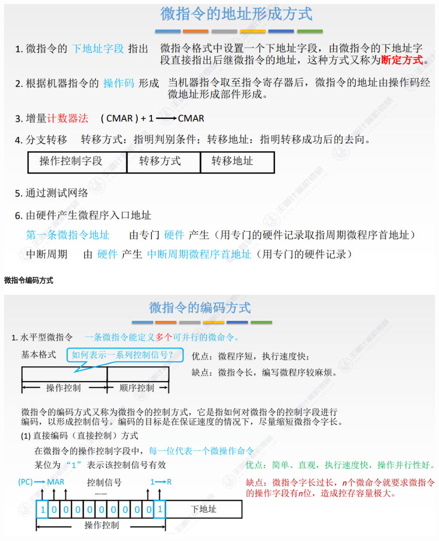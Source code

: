 ![](./../image/408%E7%9F%A5%E8%AF%86%E7%82%B9/%E8%AE%A1%E7%BB%84%E7%AC%AC%E4%BA%94%E7%AB%A0cpu/%E5%BE%AE%E5%9C%B0%E5%9D%80%E5%BD%A2%E6%88%90%E6%96%B9%E5%BC%8F.png)

#### 微指令编码方式

![](./../image/408%E7%9F%A5%E8%AF%86%E7%82%B9/%E8%AE%A1%E7%BB%84%E7%AC%AC%E4%BA%94%E7%AB%A0cpu/%E5%BE%AE%E6%8C%87%E4%BB%A4%E7%BC%96%E7%A0%811.png)
